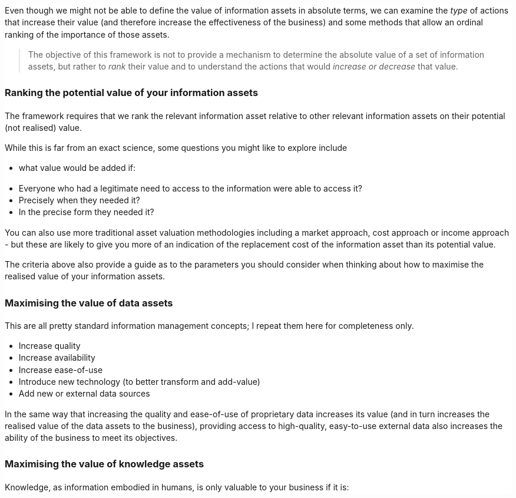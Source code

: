 Even though we might not be able to define the value of information assets in absolute terms, we can
examine the _type_ of actions that increase their value (and therefore increase the
effectiveness of the business) and some methods that allow an ordinal ranking of the importance of those assets.

> The objective of this framework is not to provide a mechanism to determine the absolute value of a set of
 information assets, but rather to _rank_ their value and to understand the actions that would _increase or decrease_
 that value.

### Ranking the potential value of your information assets

The framework requires that we rank the relevant information asset relative to other relevant information assets
on their potential (not realised) value.

While this is far from an exact science, some questions you might like to explore include
- what value would be added if:

* Everyone who had a legitimate need to access to the information were able to access it?
* Precisely when they needed it?
* In the precise form they needed it?

You can also use more traditional asset valuation methodologies including a market approach, cost approach or income
approach - but these are likely to give you more of an indication of the replacement cost of the information
 asset than its potential value.

The criteria above also provide a guide as to the parameters you should consider when thinking about how to
maximise the realised value of your information assets.

### Maximising the value of data assets

This are all pretty standard information management concepts; I repeat them here for completeness only.

* Increase quality
* Increase availability
* Increase ease-of-use
* Introduce new technology (to better transform and add-value)
* Add new or external data sources

In the same way that increasing the quality and ease-of-use of proprietary data increases its value (and in
turn increases the realised value of the data assets to the business), providing access to high-quality,
easy-to-use external data also increases the ability of the business to meet its objectives.

### Maximising the value of knowledge assets

Knowledge, as information embodied in humans, is only valuable to your business if it is:
